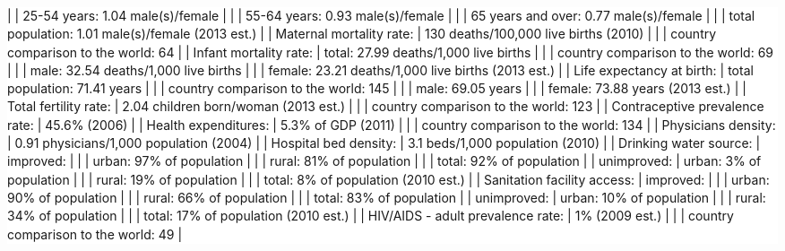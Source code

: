 | | 25-54 years: 1.04 male(s)/female |
| | 55-64 years: 0.93 male(s)/female |
| | 65 years and over: 0.77 male(s)/female |
| | total population: 1.01 male(s)/female (2013 est.) |
| Maternal mortality rate: | 130 deaths/100,000 live births (2010) |
| | country comparison to the world:   64 |
| Infant mortality rate: | total: 27.99 deaths/1,000 live births |
| | country comparison to the world:   69 |
| | male: 32.54 deaths/1,000 live births |
| | female: 23.21 deaths/1,000 live births (2013 est.) |
| Life expectancy at birth: | total population: 71.41 years |
| | country comparison to the world:   145 |
| | male: 69.05 years |
| | female: 73.88 years (2013 est.) |
| Total fertility rate: | 2.04 children born/woman (2013 est.) |
| | country comparison to the world:   123 |
| Contraceptive prevalence rate: | 45.6% (2006) |
| Health expenditures: | 5.3% of GDP (2011) |
| | country comparison to the world:   134 |
| Physicians density: | 0.91 physicians/1,000 population (2004) |
| Hospital bed density: | 3.1 beds/1,000 population (2010) |
| Drinking water source: | improved: |
| | urban: 97% of population |
| | rural: 81% of population |
| | total: 92% of population |
| unimproved: | urban: 3% of population |
| | rural: 19% of population |
| | total: 8% of population (2010 est.) |
| Sanitation facility access: | improved: |
| | urban: 90% of population |
| | rural: 66% of population |
| | total: 83% of population |
| unimproved: | urban: 10% of population |
| | rural: 34% of population |
| | total: 17% of population (2010 est.) |
| HIV/AIDS - adult prevalence rate: | 1% (2009 est.) |
| | country comparison to the world:   49 |
